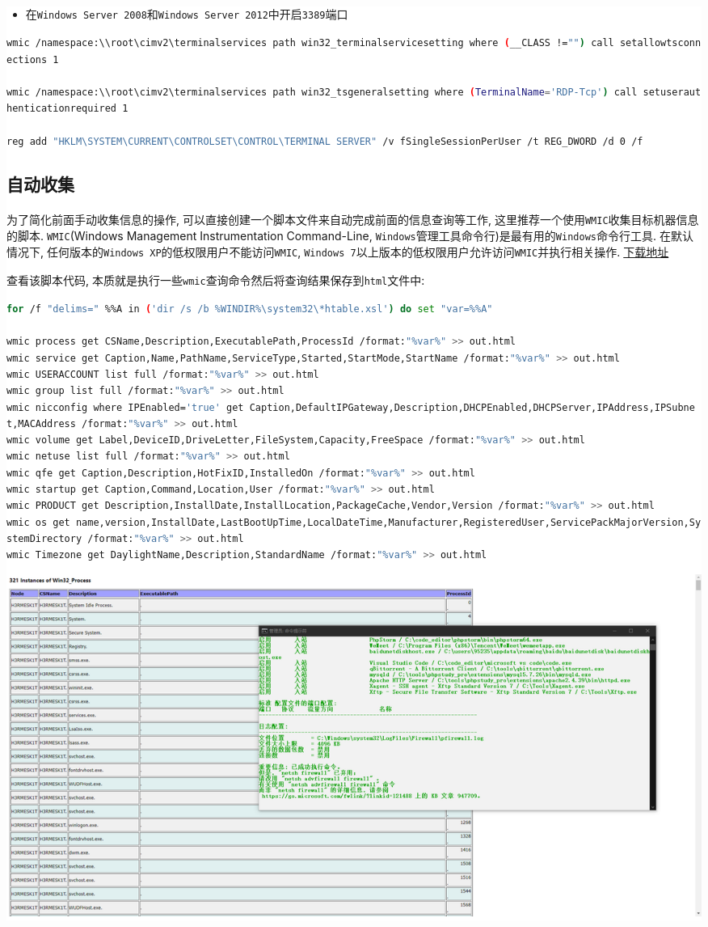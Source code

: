  - 在`Windows Server 2008`和`Windows Server 2012`中开启`3389`端口

```sh
wmic /namespace:\\root\cimv2\terminalservices path win32_terminalservicesetting where (__CLASS !="") call setallowtsconnections 1

wmic /namespace:\\root\cimv2\terminalservices path win32_tsgeneralsetting where (TerminalName='RDP-Tcp') call setuserauthenticationrequired 1

reg add "HKLM\SYSTEM\CURRENT\CONTROLSET\CONTROL\TERMINAL SERVER" /v fSingleSessionPerUser /t REG_DWORD /d 0 /f
```

## 自动收集
为了简化前面手动收集信息的操作, 可以直接创建一个脚本文件来自动完成前面的信息查询等工作, 这里推荐一个使用`WMIC`收集目标机器信息的脚本. `WMIC`(Windows Management Instrumentation Command-Line, `Windows`管理工具命令行)是最有用的`Windows`命令行工具. 在默认情况下, 任何版本的`Windows XP`的低权限用户不能访问`WMIC`, `Windows 7`以上版本的低权限用户允许访问`WMIC`并执行相关操作. [下载地址](http://www.fuzzysecurity.com/scripts/files/wmic_info.rar)

查看该脚本代码, 本质就是执行一些`wmic`查询命令然后将查询结果保存到`html`文件中:

```sh
for /f "delims=" %%A in ('dir /s /b %WINDIR%\system32\*htable.xsl') do set "var=%%A"

wmic process get CSName,Description,ExecutablePath,ProcessId /format:"%var%" >> out.html
wmic service get Caption,Name,PathName,ServiceType,Started,StartMode,StartName /format:"%var%" >> out.html
wmic USERACCOUNT list full /format:"%var%" >> out.html
wmic group list full /format:"%var%" >> out.html
wmic nicconfig where IPEnabled='true' get Caption,DefaultIPGateway,Description,DHCPEnabled,DHCPServer,IPAddress,IPSubnet,MACAddress /format:"%var%" >> out.html
wmic volume get Label,DeviceID,DriveLetter,FileSystem,Capacity,FreeSpace /format:"%var%" >> out.html
wmic netuse list full /format:"%var%" >> out.html
wmic qfe get Caption,Description,HotFixID,InstalledOn /format:"%var%" >> out.html
wmic startup get Caption,Command,Location,User /format:"%var%" >> out.html
wmic PRODUCT get Description,InstallDate,InstallLocation,PackageCache,Vendor,Version /format:"%var%" >> out.html
wmic os get name,version,InstallDate,LastBootUpTime,LocalDateTime,Manufacturer,RegisteredUser,ServicePackMajorVersion,SystemDirectory /format:"%var%" >> out.html
wmic Timezone get DaylightName,Description,StandardName /format:"%var%" >> out.html
```

<div align=center><img src="./images/26.png"></div>